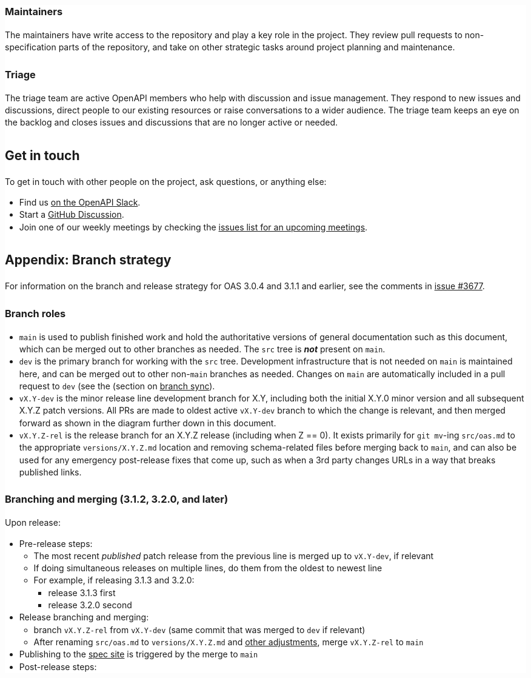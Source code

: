 ### Maintainers

The maintainers have write access to the repository and play a key role in the project.
They review pull requests to non-specification parts of the repository, and take on other strategic tasks around project planning and maintenance.

### Triage

The triage team are active OpenAPI members who help with discussion and issue management.
They respond to new issues and discussions, direct people to our existing resources or raise conversations to a wider audience.
The triage team keeps an eye on the backlog and closes issues and discussions that are no longer active or needed.

## Get in touch

To get in touch with other people on the project, ask questions, or anything else:

- Find us [on the OpenAPI Slack](https://communityinviter.com/apps/open-api/openapi).
- Start a [GitHub Discussion](https://github.com/OAI/OpenAPI-Specification/discussions/).
- Join one of our weekly meetings by checking the [issues list for an upcoming meetings](https://github.com/OAI/OpenAPI-Specification/issues?q=is%3Aissue%20state%3Aopen%20label%3AHousekeeping).

## Appendix: Branch strategy

For information on the branch and release strategy for OAS 3.0.4 and 3.1.1 and earlier, see the comments in [issue #3677](https://github.com/OAI/OpenAPI-Specification/issues/3677).

### Branch roles

* `main` is used to publish finished work and hold the authoritative versions of general documentation such as this document, which can be merged out to other branches as needed.  The `src` tree is _**not**_ present on `main`.
* `dev` is the primary branch for working with the `src` tree.  Development infrastructure that is not needed on `main` is maintained here, and can be merged out to other non-`main` branches as needed.
  Changes on `main` are automatically included in a pull request to `dev` (see the (section on [branch sync](#branch-sync-automation)).
* `vX.Y-dev` is the minor release line development branch for X.Y, including both the initial X.Y.0 minor version and all subsequent X.Y.Z patch versions.  All PRs are made to oldest active `vX.Y-dev` branch to which the change is relevant, and then merged forward as shown in the diagram further down in this document.
* `vX.Y.Z-rel` is the release branch for an X.Y.Z release (including when Z == 0).  It exists primarily for `git mv`-ing `src/oas.md` to the appropriate `versions/X.Y.Z.md` location and removing schema-related files before merging back to `main`, and can also be used for any emergency post-release fixes that come up, such as when a 3rd party changes URLs in a way that breaks published links.

### Branching and merging (3.1.2, 3.2.0, and later)

Upon release:

* Pre-release steps:
  * The most recent _published_ patch release from the previous line is merged up to `vX.Y-dev`, if relevant
  * If doing simultaneous releases on multiple lines, do them from the oldest to newest line
  * For example, if releasing 3.1.3 and 3.2.0:
    * release 3.1.3 first
    * release 3.2.0 second
* Release branching and merging:
  * branch `vX.Y.Z-rel` from `vX.Y-dev` (same commit that was merged to `dev` if relevant)
  * After renaming `src/oas.md` to `versions/X.Y.Z.md` and [other adjustments](#specification-versions), merge `vX.Y.Z-rel` to `main`
* Publishing to the [spec site](https://spec.openapis.org) is triggered by the merge to `main`
* Post-release steps: